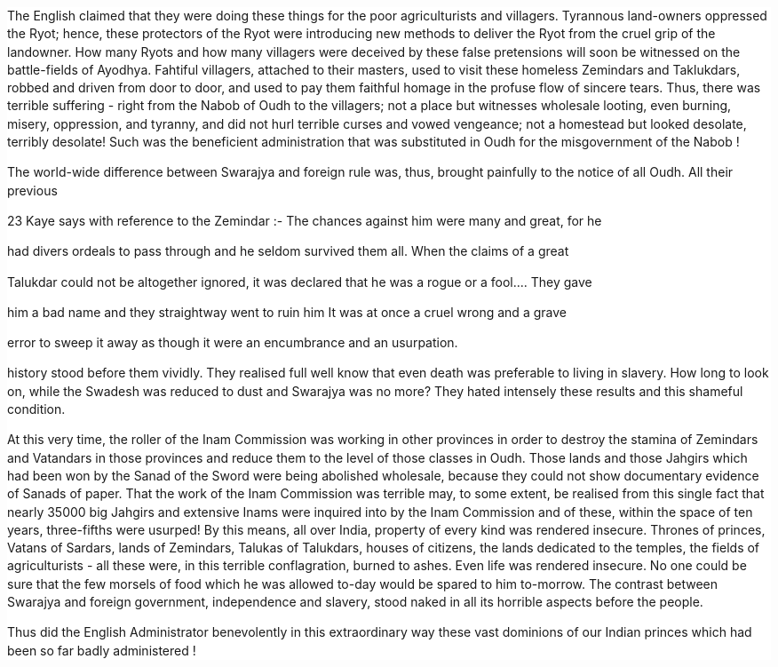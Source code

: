 The English claimed that they were doing these things for the poor agriculturists and villagers. Tyrannous land-owners oppressed the Ryot; hence, these protectors of the Ryot were introducing new methods to deliver the Ryot from the cruel grip of the landowner. How many Ryots and how many villagers were deceived by these false pretensions will soon be witnessed on the battle-fields of Ayodhya. Fahtiful villagers, attached to their masters, used to visit these homeless Zemindars and Taklukdars, robbed and driven from door to door, and used to pay them faithful homage in the profuse flow of sincere tears. Thus, there was terrible suffering - right from the Nabob of Oudh to the villagers; not a place but witnesses wholesale looting, even burning, misery, oppression, and tyranny, and did not hurl terrible curses and vowed vengeance; not a homestead but looked desolate, terribly desolate! Such was the beneficient administration that was substituted in Oudh for the misgovernment of the Nabob ! 

The world-wide difference between Swarajya and foreign rule was, thus, brought painfully to the notice of all Oudh. All their previous 

23 Kaye says with reference to the Zemindar :- The chances against him were many and great, for he 

had divers ordeals to pass through and he seldom survived them all. When the claims of a great 

Talukdar could not be altogether ignored, it was declared that he was a rogue or a fool.... They gave 

him a bad name and they straightway went to ruin him It was at once a cruel wrong and a grave 

error to sweep it away as though it were an encumbrance and an usurpation. 

history stood before them vividly. They realised full well know that even death was preferable to living in slavery. How long to look on, while the Swadesh was reduced to dust and Swarajya was no more? They hated intensely these results and this shameful condition. 

At this very time, the roller of the Inam Commission was working in other provinces in order to destroy the stamina of Zemindars and Vatandars in those provinces and reduce them to the level of those classes in Oudh. Those lands and those Jahgirs which had been won by the Sanad of the Sword were being abolished wholesale, because they could not show documentary evidence of Sanads of paper. That the work of the Inam Commission was terrible may, to some extent, be realised from this single fact that nearly 35000 big Jahgirs and extensive Inams were inquired into by the Inam Commission and of these, within the space of ten years, three-fifths were usurped! By this means, all over India, property of every kind was rendered insecure. Thrones of princes, Vatans of Sardars, lands of Zemindars, Talukas of Talukdars, houses of citizens, the lands dedicated to the temples, the fields of agriculturists - all these were, in this terrible conflagration, burned to ashes. Even life was rendered insecure. No one could be sure that the few morsels of food which he was allowed to-day would be spared to him to-morrow. The contrast between Swarajya and foreign government, independence and slavery, stood naked in all its horrible aspects before the people. 

Thus did the English Administrator benevolently in this extraordinary way these vast dominions of our Indian princes which had been so far badly administered ! 
